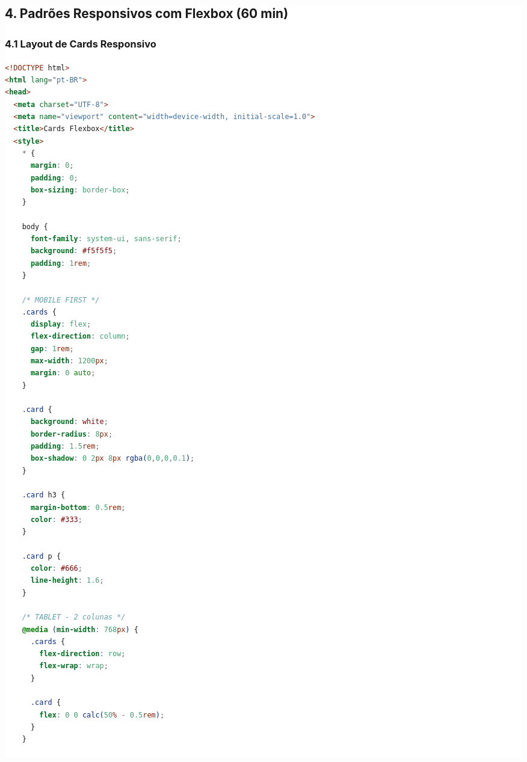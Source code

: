 
## 4. Padrões Responsivos com Flexbox (60 min)

### 4.1 Layout de Cards Responsivo

```html
<!DOCTYPE html>
<html lang="pt-BR">
<head>
  <meta charset="UTF-8">
  <meta name="viewport" content="width=device-width, initial-scale=1.0">
  <title>Cards Flexbox</title>
  <style>
    * {
      margin: 0;
      padding: 0;
      box-sizing: border-box;
    }
    
    body {
      font-family: system-ui, sans-serif;
      background: #f5f5f5;
      padding: 1rem;
    }
    
    /* MOBILE FIRST */
    .cards {
      display: flex;
      flex-direction: column;
      gap: 1rem;
      max-width: 1200px;
      margin: 0 auto;
    }
    
    .card {
      background: white;
      border-radius: 8px;
      padding: 1.5rem;
      box-shadow: 0 2px 8px rgba(0,0,0,0.1);
    }
    
    .card h3 {
      margin-bottom: 0.5rem;
      color: #333;
    }
    
    .card p {
      color: #666;
      line-height: 1.6;
    }
    
    /* TABLET - 2 colunas */
    @media (min-width: 768px) {
      .cards {
        flex-direction: row;
        flex-wrap: wrap;
      }
      
      .card {
        flex: 0 0 calc(50% - 0.5rem);
      }
    }
    
```